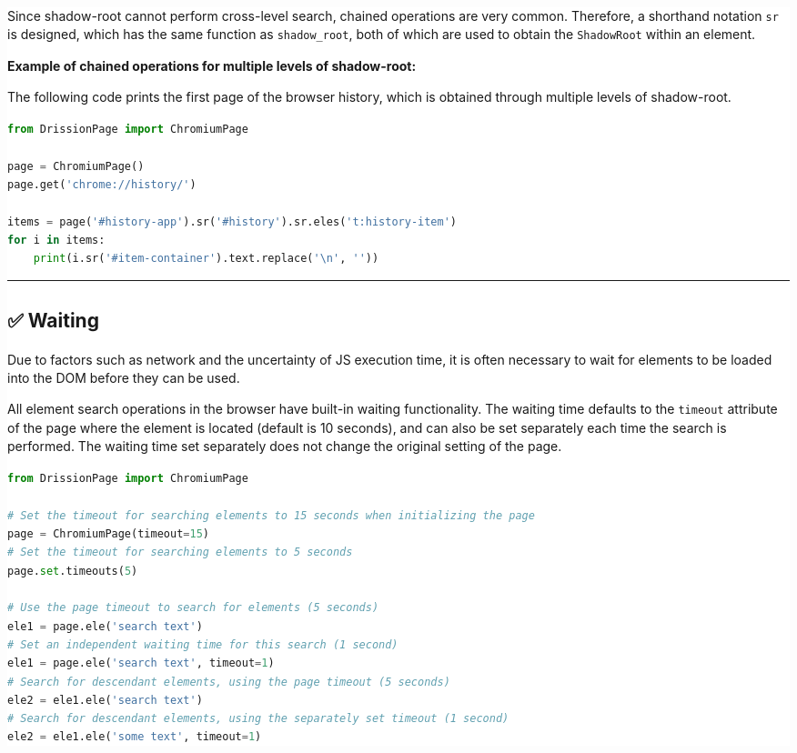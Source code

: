Since shadow-root cannot perform cross-level search, chained operations are very common. Therefore, a shorthand notation `sr` is designed, which has the same function as `shadow_root`, both of which are used to obtain the `ShadowRoot` within an element.

**Example of chained operations for multiple levels of shadow-root:**

The following code prints the first page of the browser history, which is obtained through multiple levels of shadow-root.

```python
from DrissionPage import ChromiumPage

page = ChromiumPage()
page.get('chrome://history/')

items = page('#history-app').sr('#history').sr.eles('t:history-item')
for i in items:
    print(i.sr('#item-container').text.replace('\n', ''))
```

---

## ✅️️ Waiting

Due to factors such as network and the uncertainty of JS execution time, it is often necessary to wait for elements to be loaded into the DOM before they can be used.

All element search operations in the browser have built-in waiting functionality. The waiting time defaults to the `timeout` attribute of the page where the element is located (default is 10 seconds), and can also be set separately each time the search is performed. The waiting time set separately does not change the original setting of the page.

```python
from DrissionPage import ChromiumPage

# Set the timeout for searching elements to 15 seconds when initializing the page
page = ChromiumPage(timeout=15)
# Set the timeout for searching elements to 5 seconds
page.set.timeouts(5)

# Use the page timeout to search for elements (5 seconds)
ele1 = page.ele('search text')
# Set an independent waiting time for this search (1 second)
ele1 = page.ele('search text', timeout=1)
# Search for descendant elements, using the page timeout (5 seconds)
ele2 = ele1.ele('search text')
# Search for descendant elements, using the separately set timeout (1 second)
ele2 = ele1.ele('some text', timeout=1)  
```

